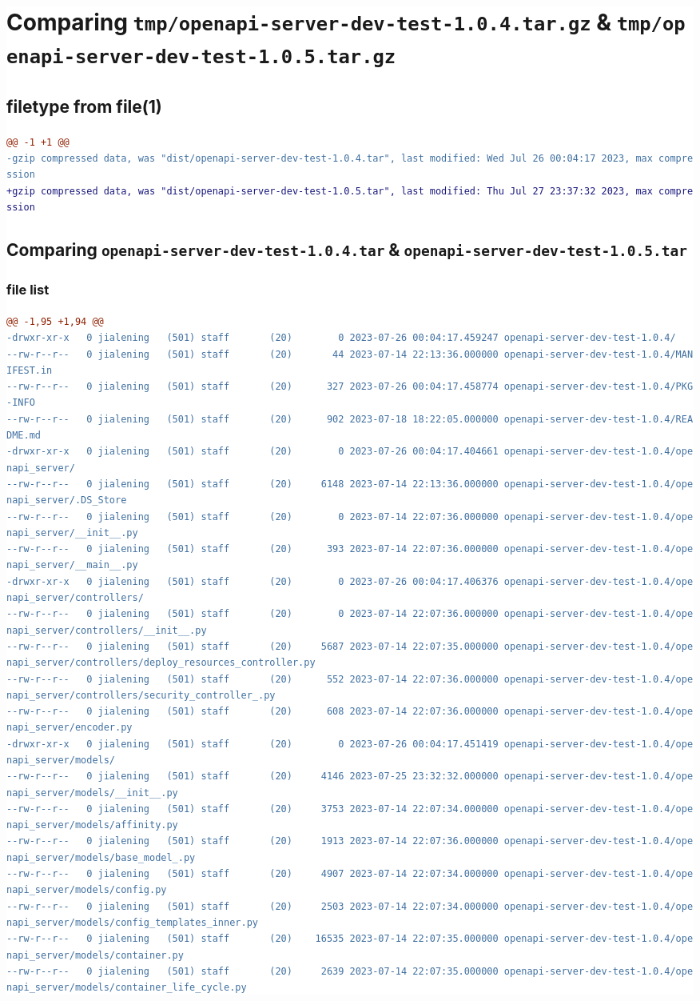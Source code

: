 # Comparing `tmp/openapi-server-dev-test-1.0.4.tar.gz` & `tmp/openapi-server-dev-test-1.0.5.tar.gz`

## filetype from file(1)

```diff
@@ -1 +1 @@
-gzip compressed data, was "dist/openapi-server-dev-test-1.0.4.tar", last modified: Wed Jul 26 00:04:17 2023, max compression
+gzip compressed data, was "dist/openapi-server-dev-test-1.0.5.tar", last modified: Thu Jul 27 23:37:32 2023, max compression
```

## Comparing `openapi-server-dev-test-1.0.4.tar` & `openapi-server-dev-test-1.0.5.tar`

### file list

```diff
@@ -1,95 +1,94 @@
-drwxr-xr-x   0 jialening   (501) staff       (20)        0 2023-07-26 00:04:17.459247 openapi-server-dev-test-1.0.4/
--rw-r--r--   0 jialening   (501) staff       (20)       44 2023-07-14 22:13:36.000000 openapi-server-dev-test-1.0.4/MANIFEST.in
--rw-r--r--   0 jialening   (501) staff       (20)      327 2023-07-26 00:04:17.458774 openapi-server-dev-test-1.0.4/PKG-INFO
--rw-r--r--   0 jialening   (501) staff       (20)      902 2023-07-18 18:22:05.000000 openapi-server-dev-test-1.0.4/README.md
-drwxr-xr-x   0 jialening   (501) staff       (20)        0 2023-07-26 00:04:17.404661 openapi-server-dev-test-1.0.4/openapi_server/
--rw-r--r--   0 jialening   (501) staff       (20)     6148 2023-07-14 22:13:36.000000 openapi-server-dev-test-1.0.4/openapi_server/.DS_Store
--rw-r--r--   0 jialening   (501) staff       (20)        0 2023-07-14 22:07:36.000000 openapi-server-dev-test-1.0.4/openapi_server/__init__.py
--rw-r--r--   0 jialening   (501) staff       (20)      393 2023-07-14 22:07:36.000000 openapi-server-dev-test-1.0.4/openapi_server/__main__.py
-drwxr-xr-x   0 jialening   (501) staff       (20)        0 2023-07-26 00:04:17.406376 openapi-server-dev-test-1.0.4/openapi_server/controllers/
--rw-r--r--   0 jialening   (501) staff       (20)        0 2023-07-14 22:07:36.000000 openapi-server-dev-test-1.0.4/openapi_server/controllers/__init__.py
--rw-r--r--   0 jialening   (501) staff       (20)     5687 2023-07-14 22:07:35.000000 openapi-server-dev-test-1.0.4/openapi_server/controllers/deploy_resources_controller.py
--rw-r--r--   0 jialening   (501) staff       (20)      552 2023-07-14 22:07:36.000000 openapi-server-dev-test-1.0.4/openapi_server/controllers/security_controller_.py
--rw-r--r--   0 jialening   (501) staff       (20)      608 2023-07-14 22:07:36.000000 openapi-server-dev-test-1.0.4/openapi_server/encoder.py
-drwxr-xr-x   0 jialening   (501) staff       (20)        0 2023-07-26 00:04:17.451419 openapi-server-dev-test-1.0.4/openapi_server/models/
--rw-r--r--   0 jialening   (501) staff       (20)     4146 2023-07-25 23:32:32.000000 openapi-server-dev-test-1.0.4/openapi_server/models/__init__.py
--rw-r--r--   0 jialening   (501) staff       (20)     3753 2023-07-14 22:07:34.000000 openapi-server-dev-test-1.0.4/openapi_server/models/affinity.py
--rw-r--r--   0 jialening   (501) staff       (20)     1913 2023-07-14 22:07:36.000000 openapi-server-dev-test-1.0.4/openapi_server/models/base_model_.py
--rw-r--r--   0 jialening   (501) staff       (20)     4907 2023-07-14 22:07:34.000000 openapi-server-dev-test-1.0.4/openapi_server/models/config.py
--rw-r--r--   0 jialening   (501) staff       (20)     2503 2023-07-14 22:07:34.000000 openapi-server-dev-test-1.0.4/openapi_server/models/config_templates_inner.py
--rw-r--r--   0 jialening   (501) staff       (20)    16535 2023-07-14 22:07:35.000000 openapi-server-dev-test-1.0.4/openapi_server/models/container.py
--rw-r--r--   0 jialening   (501) staff       (20)     2639 2023-07-14 22:07:35.000000 openapi-server-dev-test-1.0.4/openapi_server/models/container_life_cycle.py
```